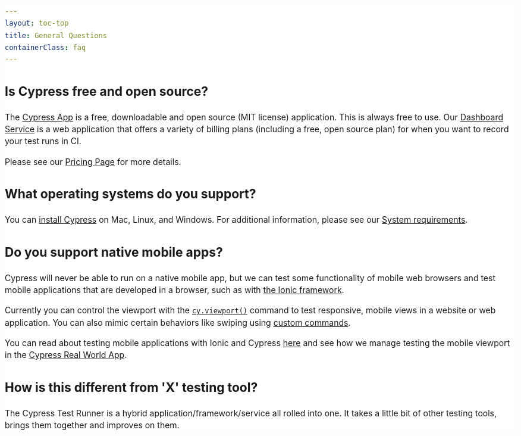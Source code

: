 ```yaml
---
layout: toc-top
title: General Questions
containerClass: faq
---
```


## <Icon name="angle-right"></Icon> Is Cypress free and open source?

The [Cypress App](/guides/core-concepts/cypress-app) is a free, downloadable and
open source (MIT license) application. This is always free to use. Our
[Dashboard Service](/guides/dashboard/introduction) is a web application that
offers a variety of billing plans (including a free, open source plan) for when
you want to record your test runs in CI.

Please see our [Pricing Page](https://www.cypress.io/pricing) for more details.

## <Icon name="angle-right"></Icon> What operating systems do you support?

You can [install Cypress](/guides/getting-started/installing-cypress) on Mac,
Linux, and Windows. For additional information, please see our
[System requirements](/guides/getting-started/installing-cypress#System-requirements).

## <Icon name="angle-right"></Icon> Do you support native mobile apps?

Cypress will never be able to run on a native mobile app, but we can test some
functionality of mobile web browsers and test mobile applications that are
developed in a browser, such as with
[the Ionic framework](https://ionicframework.com/).

Currently you can control the viewport with the
[`cy.viewport()`](/api/commands/viewport) command to test responsive, mobile
views in a website or web application. You can also mimic certain behaviors like
swiping using [custom commands](/api/cypress-api/custom-commands).

You can read about testing mobile applications with Ionic and Cypress
[here](https://www.cypress.io/blog/2020/07/08/end-to-end-testing-mobile-apps-with-ionic-and-cypress/)
and see how we manage testing the mobile viewport in the
[Cypress Real World App](https://github.com/cypress-io/cypress-realworld-app).

## <Icon name="angle-right"></Icon> How is this different from 'X' testing tool?

The Cypress Test Runner is a hybrid application/framework/service all rolled
into one. It takes a little bit of other testing tools, brings them together and
improves on them.
